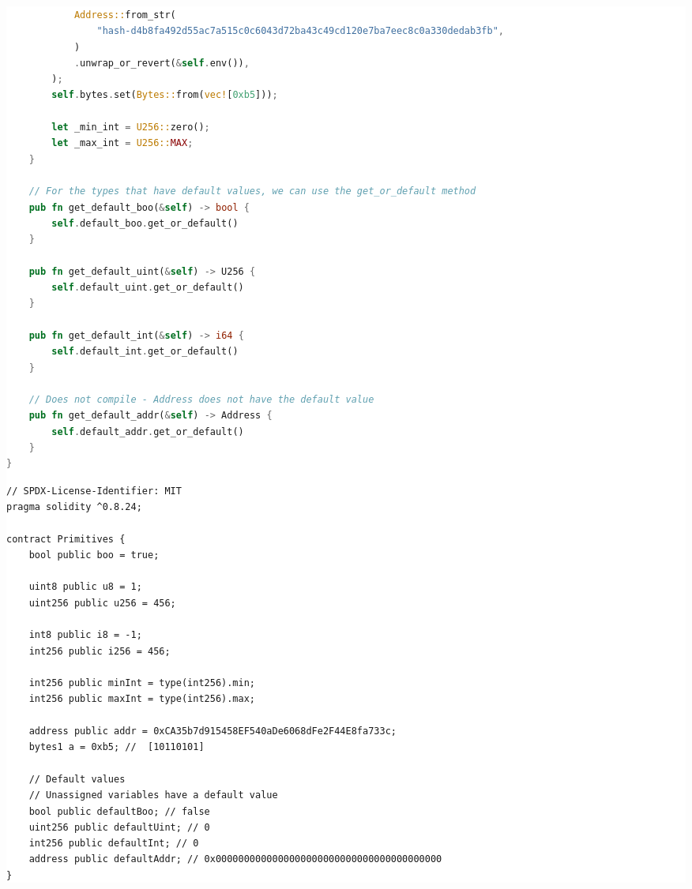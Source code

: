 ```rust showLineNumbers
            Address::from_str(
                "hash-d4b8fa492d55ac7a515c0c6043d72ba43c49cd120e7ba7eec8c0a330dedab3fb",
            )
            .unwrap_or_revert(&self.env()),
        );
        self.bytes.set(Bytes::from(vec![0xb5]));

        let _min_int = U256::zero();
        let _max_int = U256::MAX;
    }

    // For the types that have default values, we can use the get_or_default method
    pub fn get_default_boo(&self) -> bool {
        self.default_boo.get_or_default()
    }

    pub fn get_default_uint(&self) -> U256 {
        self.default_uint.get_or_default()
    }

    pub fn get_default_int(&self) -> i64 {
        self.default_int.get_or_default()
    }

    // Does not compile - Address does not have the default value
    pub fn get_default_addr(&self) -> Address {
        self.default_addr.get_or_default()
    }
}
```
</TabItem>

<TabItem value="sol" label="Solidity">

```sol showLineNumbers title="https://solidity-by-example.org/primitives/"
// SPDX-License-Identifier: MIT
pragma solidity ^0.8.24;

contract Primitives {
    bool public boo = true;

    uint8 public u8 = 1;
    uint256 public u256 = 456;

    int8 public i8 = -1;
    int256 public i256 = 456;

    int256 public minInt = type(int256).min;
    int256 public maxInt = type(int256).max;

    address public addr = 0xCA35b7d915458EF540aDe6068dFe2F44E8fa733c;
    bytes1 a = 0xb5; //  [10110101]

    // Default values
    // Unassigned variables have a default value
    bool public defaultBoo; // false
    uint256 public defaultUint; // 0
    int256 public defaultInt; // 0
    address public defaultAddr; // 0x0000000000000000000000000000000000000000
}
```
</TabItem>
</Tabs>
